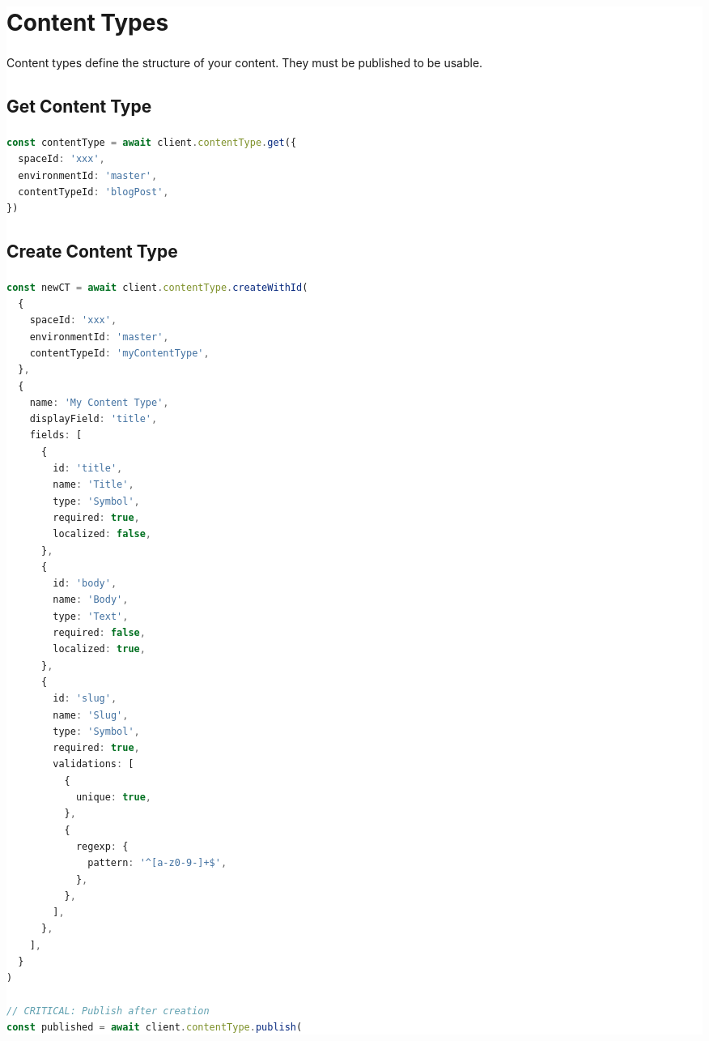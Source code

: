 # Content Types

Content types define the structure of your content. They must be published to be usable.

## Get Content Type

```typescript
const contentType = await client.contentType.get({
  spaceId: 'xxx',
  environmentId: 'master',
  contentTypeId: 'blogPost',
})
```

## Create Content Type

```typescript
const newCT = await client.contentType.createWithId(
  {
    spaceId: 'xxx',
    environmentId: 'master',
    contentTypeId: 'myContentType',
  },
  {
    name: 'My Content Type',
    displayField: 'title',
    fields: [
      {
        id: 'title',
        name: 'Title',
        type: 'Symbol',
        required: true,
        localized: false,
      },
      {
        id: 'body',
        name: 'Body',
        type: 'Text',
        required: false,
        localized: true,
      },
      {
        id: 'slug',
        name: 'Slug',
        type: 'Symbol',
        required: true,
        validations: [
          {
            unique: true,
          },
          {
            regexp: {
              pattern: '^[a-z0-9-]+$',
            },
          },
        ],
      },
    ],
  }
)

// CRITICAL: Publish after creation
const published = await client.contentType.publish(
```
